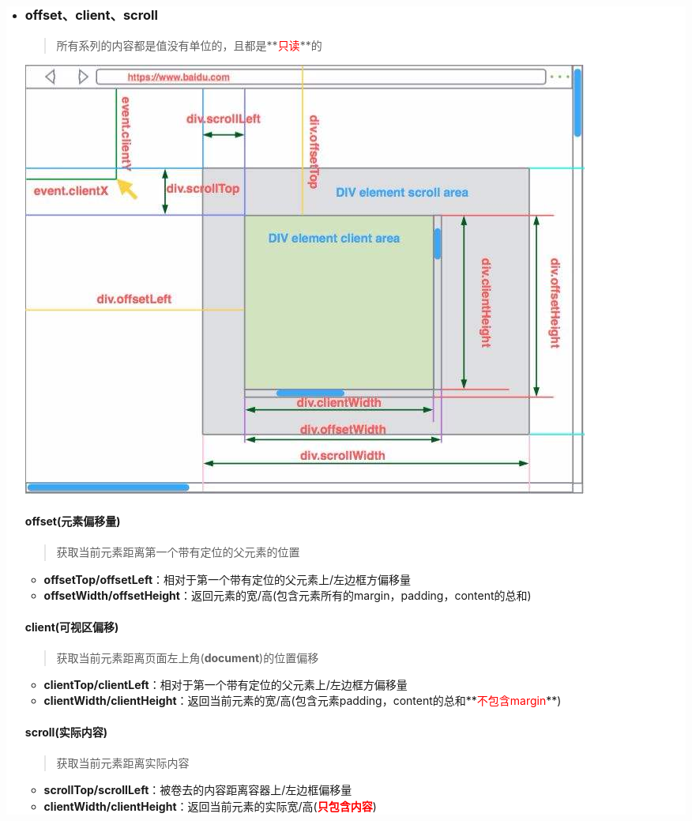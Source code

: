 - ### offset、client、scroll

  > 所有系列的内容都是值没有单位的，且都是**<font color='red'>只读</font>**的

  ![](JavaScript全解BOM部分/offclient.jpg)

  #### offset(元素偏移量)

  > 获取当前元素距离第一个带有定位的父元素的位置

  - **offsetTop/offsetLeft**：相对于第一个带有定位的父元素上/左边框方偏移量
  - **offsetWidth/offsetHeight**：返回元素的宽/高(包含元素所有的margin，padding，content的总和)

  #### client(可视区偏移)

  > 获取当前元素距离页面左上角(**document**)的位置偏移

  - **clientTop/clientLeft**：相对于第一个带有定位的父元素上/左边框方偏移量
  - **clientWidth/clientHeight**：返回当前元素的宽/高(包含元素padding，content的总和**<font color='red'>不包含margin</font>**)

  #### scroll(实际内容)

  > 获取当前元素距离实际内容

  - **scrollTop/scrollLeft**：被卷去的内容距离容器上/左边框偏移量
  - **clientWidth/clientHeight**：返回当前元素的实际宽/高(**<font color='red'>只包含内容</font>**)
